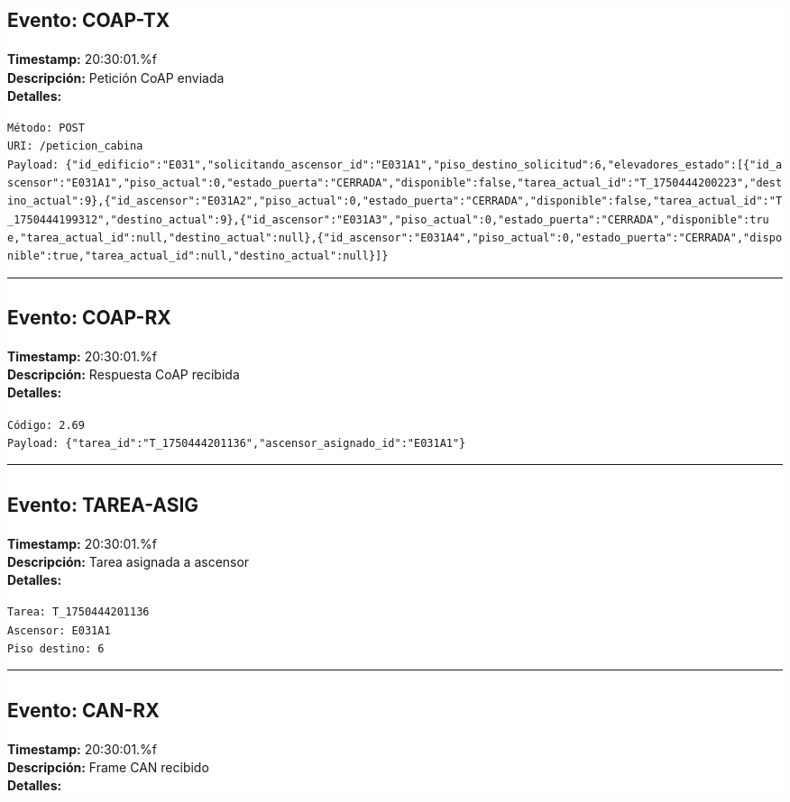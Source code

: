 
## Evento: COAP-TX

**Timestamp:** 20:30:01.%f  
**Descripción:** Petición CoAP enviada  
**Detalles:**

```
Método: POST
URI: /peticion_cabina
Payload: {"id_edificio":"E031","solicitando_ascensor_id":"E031A1","piso_destino_solicitud":6,"elevadores_estado":[{"id_ascensor":"E031A1","piso_actual":0,"estado_puerta":"CERRADA","disponible":false,"tarea_actual_id":"T_1750444200223","destino_actual":9},{"id_ascensor":"E031A2","piso_actual":0,"estado_puerta":"CERRADA","disponible":false,"tarea_actual_id":"T_1750444199312","destino_actual":9},{"id_ascensor":"E031A3","piso_actual":0,"estado_puerta":"CERRADA","disponible":true,"tarea_actual_id":null,"destino_actual":null},{"id_ascensor":"E031A4","piso_actual":0,"estado_puerta":"CERRADA","disponible":true,"tarea_actual_id":null,"destino_actual":null}]}
```

---

## Evento: COAP-RX

**Timestamp:** 20:30:01.%f  
**Descripción:** Respuesta CoAP recibida  
**Detalles:**

```
Código: 2.69
Payload: {"tarea_id":"T_1750444201136","ascensor_asignado_id":"E031A1"}
```

---

## Evento: TAREA-ASIG

**Timestamp:** 20:30:01.%f  
**Descripción:** Tarea asignada a ascensor  
**Detalles:**

```
Tarea: T_1750444201136
Ascensor: E031A1
Piso destino: 6
```

---

## Evento: CAN-RX

**Timestamp:** 20:30:01.%f  
**Descripción:** Frame CAN recibido  
**Detalles:**
